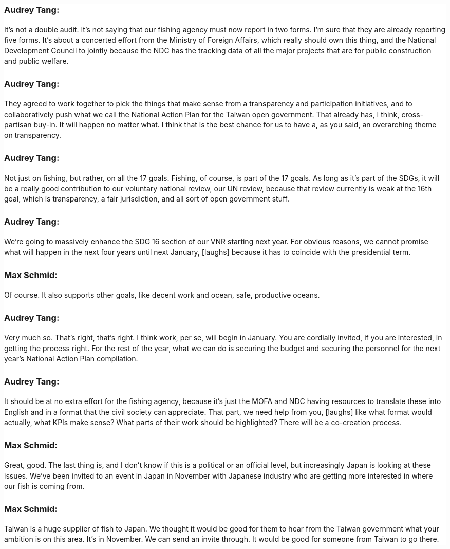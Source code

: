 ### Audrey Tang:
It’s not a double audit. It’s not saying that our fishing agency must now report in two forms. I’m sure that they are already reporting five forms. It’s about a concerted effort from the Ministry of Foreign Affairs, which really should own this thing, and the National Development Council to jointly because the NDC has the tracking data of all the major projects that are for public construction and public welfare.

### Audrey Tang:
They agreed to work together to pick the things that make sense from a transparency and participation initiatives, and to collaboratively push what we call the National Action Plan for the Taiwan open government. That already has, I think, cross-partisan buy-in. It will happen no matter what. I think that is the best chance for us to have a, as you said, an overarching theme on transparency.

### Audrey Tang:
Not just on fishing, but rather, on all the 17 goals. Fishing, of course, is part of the 17 goals. As long as it’s part of the SDGs, it will be a really good contribution to our voluntary national review, our UN review, because that review currently is weak at the 16th goal, which is transparency, a fair jurisdiction, and all sort of open government stuff.

### Audrey Tang:
We’re going to massively enhance the SDG 16 section of our VNR starting next year. For obvious reasons, we cannot promise what will happen in the next four years until next January, \[laughs\] because it has to coincide with the presidential term.

### Max Schmid:
Of course. It also supports other goals, like decent work and ocean, safe, productive oceans.

### Audrey Tang:
Very much so. That’s right, that’s right. I think work, per se, will begin in January. You are cordially invited, if you are interested, in getting the process right. For the rest of the year, what we can do is securing the budget and securing the personnel for the next year’s National Action Plan compilation.

### Audrey Tang:
It should be at no extra effort for the fishing agency, because it’s just the MOFA and NDC having resources to translate these into English and in a format that the civil society can appreciate. That part, we need help from you, \[laughs\] like what format would actually, what KPIs make sense? What parts of their work should be highlighted? There will be a co-creation process.

### Max Schmid:
Great, good. The last thing is, and I don’t know if this is a political or an official level, but increasingly Japan is looking at these issues. We’ve been invited to an event in Japan in November with Japanese industry who are getting more interested in where our fish is coming from.

### Max Schmid:
Taiwan is a huge supplier of fish to Japan. We thought it would be good for them to hear from the Taiwan government what your ambition is on this area. It’s in November. We can send an invite through. It would be good for someone from Taiwan to go there.
